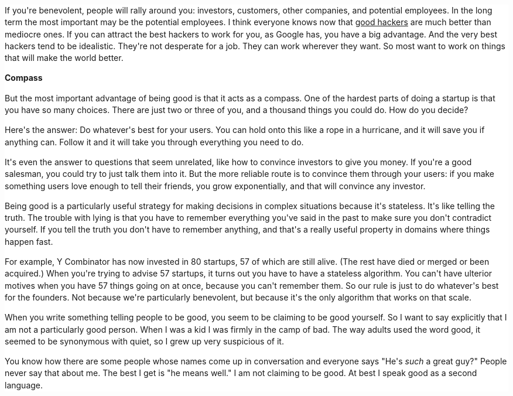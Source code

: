If you're benevolent, people will rally around you: investors,
customers, other companies, and potential employees. In the long
term the most important may be the potential employees. I think
everyone knows now that 
[good hackers](gh.html) are much better than mediocre
ones. If you can attract the best hackers to work for you, as
Google has, you have a big advantage. And the very best hackers
tend to be idealistic. They're not desperate for a job. They can
work wherever they want. So most want to work on things that will
make the world better.  
  
**Compass**  
  
But the most important advantage of being good is that it acts as
a compass. One of the hardest parts of doing a startup is that you
have so many choices. There are just two or three of you, and a
thousand things you could do. How do you decide?  
  
Here's the answer: Do whatever's best for your users. You can hold
onto this like a rope in a hurricane, and it will save you if
anything can. Follow it and it will take you through everything
you need to do.  
  
It's even the answer to questions that seem unrelated, like how to
convince investors to give you money. If you're a good salesman,
you could try to just talk them into it. But the more reliable
route is to convince them through your users: if you make something
users love enough to tell their friends, you grow exponentially,
and that will convince any investor.  
  
Being good is a particularly useful strategy for making decisions
in complex situations because it's stateless. It's like telling
the truth. The trouble with lying is that you have to remember
everything you've said in the past to make sure you don't contradict
yourself. If you tell the truth you don't have to remember anything,
and that's a really useful property in domains where things happen
fast.  
  
For example, Y Combinator has now invested in 80 startups, 57 of
which are still alive. (The rest have died or merged or been
acquired.) When you're trying to advise 57 startups, it turns out
you have to have a stateless algorithm. You can't have ulterior
motives when you have 57 things going on at once, because you can't
remember them. So our rule is just to do whatever's best for the
founders. Not because we're particularly benevolent, but because
it's the only algorithm that works on that scale.  
  
When you write something telling people to be good, you seem to be
claiming to be good yourself. So I want to say explicitly that I
am not a particularly good person. When I was a kid I was firmly
in the camp of bad. The way adults used the word good, it seemed
to be synonymous with quiet, so I grew up very suspicious of it.  
  
You know how there are some people whose names come up in conversation
and everyone says "He's *such* a great guy?" People never say
that about me. The best I get is "he means well." I am not claiming
to be good. At best I speak good as a second language.  
  